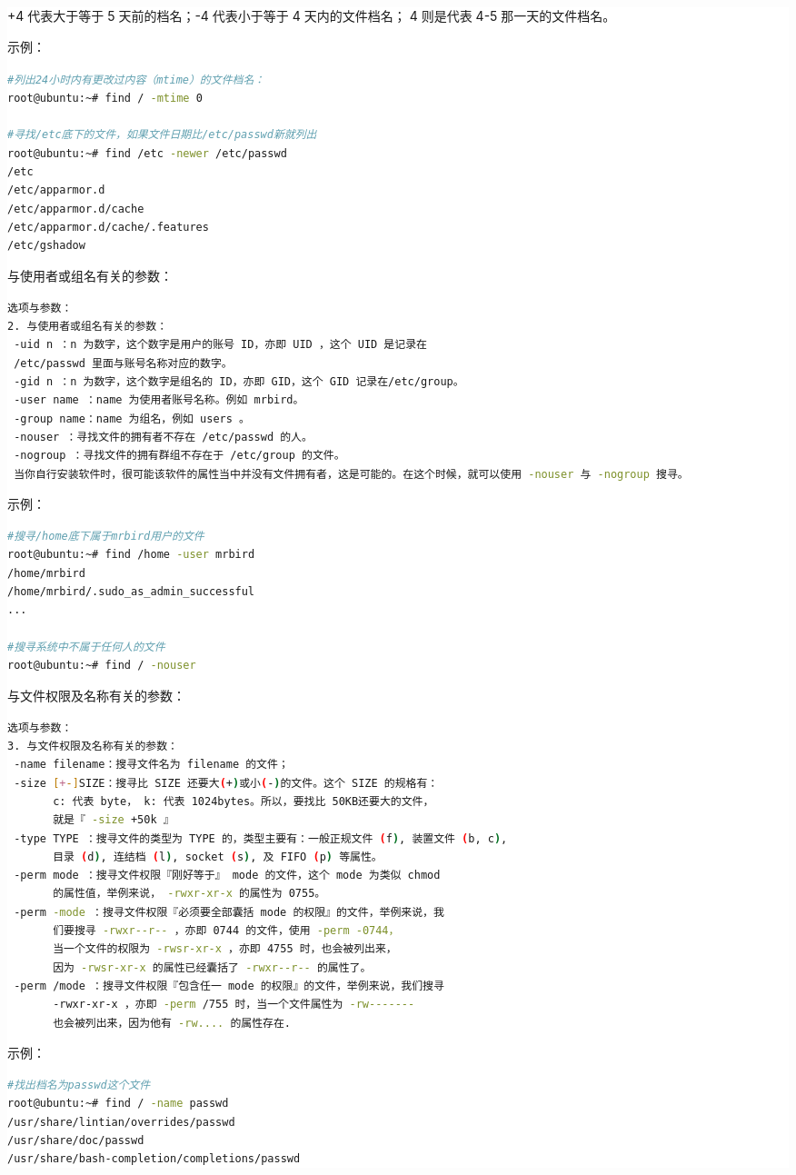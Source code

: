 +4 代表大于等于 5 天前的档名；-4 代表小于等于 4 天内的文件档名； 4 则是代表 4-5 那一天的文件档名。

示例：
```bash
#列出24小时内有更改过内容（mtime）的文件档名：
root@ubuntu:~# find / -mtime 0
 
#寻找/etc底下的文件，如果文件日期比/etc/passwd新就列出
root@ubuntu:~# find /etc -newer /etc/passwd
/etc
/etc/apparmor.d
/etc/apparmor.d/cache
/etc/apparmor.d/cache/.features
/etc/gshadow
```
与使用者或组名有关的参数：
```bash
选项与参数：
2. 与使用者或组名有关的参数：
 -uid n ：n 为数字，这个数字是用户的账号 ID，亦即 UID ，这个 UID 是记录在
 /etc/passwd 里面与账号名称对应的数字。
 -gid n ：n 为数字，这个数字是组名的 ID，亦即 GID，这个 GID 记录在/etc/group。
 -user name ：name 为使用者账号名称。例如 mrbird。
 -group name：name 为组名，例如 users 。
 -nouser ：寻找文件的拥有者不存在 /etc/passwd 的人。
 -nogroup ：寻找文件的拥有群组不存在于 /etc/group 的文件。
 当你自行安装软件时，很可能该软件的属性当中并没有文件拥有者，这是可能的。在这个时候，就可以使用 -nouser 与 -nogroup 搜寻。
```
示例：
```bash
#搜寻/home底下属于mrbird用户的文件
root@ubuntu:~# find /home -user mrbird
/home/mrbird
/home/mrbird/.sudo_as_admin_successful
...
 
#搜寻系统中不属于任何人的文件
root@ubuntu:~# find / -nouser
```
与文件权限及名称有关的参数：
```bash
选项与参数：
3. 与文件权限及名称有关的参数：
 -name filename：搜寻文件名为 filename 的文件；
 -size [+-]SIZE：搜寻比 SIZE 还要大(+)或小(-)的文件。这个 SIZE 的规格有：
       c: 代表 byte， k: 代表 1024bytes。所以，要找比 50KB还要大的文件，
       就是『 -size +50k 』
 -type TYPE ：搜寻文件的类型为 TYPE 的，类型主要有：一般正规文件 (f), 装置文件 (b, c),
       目录 (d), 连结档 (l), socket (s), 及 FIFO (p) 等属性。
 -perm mode ：搜寻文件权限『刚好等于』 mode 的文件，这个 mode 为类似 chmod
       的属性值，举例来说， -rwxr-xr-x 的属性为 0755。
 -perm -mode ：搜寻文件权限『必须要全部囊括 mode 的权限』的文件，举例来说，我
       们要搜寻 -rwxr--r-- ，亦即 0744 的文件，使用 -perm -0744，
       当一个文件的权限为 -rwsr-xr-x ，亦即 4755 时，也会被列出来，
       因为 -rwsr-xr-x 的属性已经囊括了 -rwxr--r-- 的属性了。
 -perm /mode ：搜寻文件权限『包含任一 mode 的权限』的文件，举例来说，我们搜寻
       -rwxr-xr-x ，亦即 -perm /755 时，当一个文件属性为 -rw-------
       也会被列出来，因为他有 -rw.... 的属性存在.
```
示例：
```bash
#找出档名为passwd这个文件
root@ubuntu:~# find / -name passwd
/usr/share/lintian/overrides/passwd
/usr/share/doc/passwd
/usr/share/bash-completion/completions/passwd
```